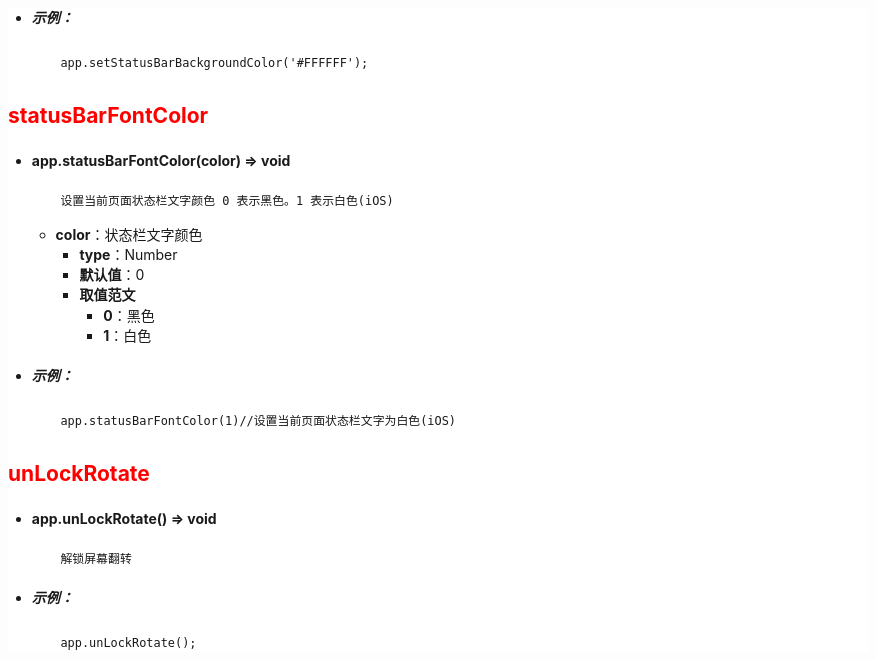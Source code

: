 -	#####	示例：

			app.setStatusBarBackgroundColor('#FFFFFF');

##	<div id="statusBarFontColor" style="color:red">statusBarFontColor</div>
-	#### app.statusBarFontColor(color)   ⇒ void 
			设置当前页面状态栏文字颜色 0 表示黑色。1 表示白色(iOS)
	-	**color**：状态栏文字颜色
		-	**type**：Number
		-	**默认值**：0
		-	**取值范文**
			-	**0**：黑色
			-	**1**：白色

-	#####	示例：

			app.statusBarFontColor(1)//设置当前页面状态栏文字为白色(iOS)

##	<div id="unLockRotate" style="color:red">unLockRotate</div>
-	#### app.unLockRotate()   ⇒ void 
			解锁屏幕翻转
	
-	#####	示例：

			app.unLockRotate();






























































